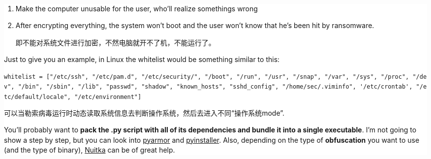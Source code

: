 1. Make the computer unusable for the user, who’ll realize somethings wrong

2. After encrypting everything, the system won’t boot and the user won’t know that he’s been hit by ransomware.

   即不能对系统文件进行加密，不然电脑就开不了机，不能运行了。

Just to give you an example, in Linux the whitelist would be something similar to this:

```
whitelist = ["/etc/ssh", "/etc/pam.d", "/etc/security/", "/boot", "/run", "/usr", "/snap", "/var", "/sys", "/proc", "/dev", "/bin", "/sbin", "/lib", "passwd", "shadow", "known_hosts", "sshd_config", "/home/sec/.viminfo", '/etc/crontab', "/etc/default/locale", "/etc/environment"]
```

可以当勒索病毒运行时动态读取系统信息去判断操作系统，然后去进入不同“操作系统mode”.



You’ll probably want to **pack the .py script with all of its dependencies and bundle it into a single executable**. I’m not going to show a step by step, but you can look into [pyarmor](https://pypi.org/project/pyarmor/) and [pyinstaller](https://www.pyinstaller.org/). Also, depending on the type of **obfuscation** you want to use (and the type of binary), [Nuitka](https://github.com/Nuitka/Nuitka) can be of great help.



